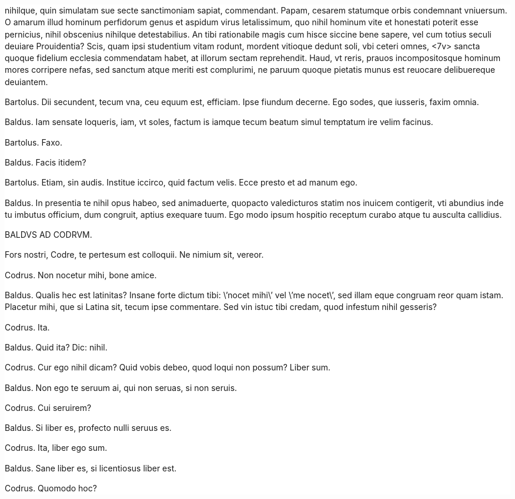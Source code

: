 nihilque, quin simulatam sue secte sanctimoniam sapiat, commendant.
Papam, cesarem statumque orbis condemnant vniuersum. O amarum illud
hominum perfidorum genus et aspidum virus letalissimum, quo nihil
hominum vite et honestati poterit esse pernicius, nihil obscenius
nihilque detestabilius. An tibi rationabile magis cum hisce siccine bene
sapere, vel cum totius seculi deuiare Prouidentia? Scis, quam ipsi
studentium vitam rodunt, mordent vitioque dedunt soli, vbi ceteri omnes,
\<7v\> sancta quoque fidelium ecclesia commendatam habet, at illorum
sectam reprehendit. Haud, vt reris, prauos incompositosque hominum mores
corripere nefas, sed sanctum atque meriti est complurimi, ne paruum
quoque pietatis munus est reuocare delibuereque deuiantem.

Bartolus. Dii secundent, tecum vna, ceu equum est, efficiam. Ipse
fiundum decerne. Ego sodes, que iusseris, faxim omnia.

Baldus. Iam sensate loqueris, iam, vt soles, factum is iamque tecum
beatum simul temptatum ire velim facinus.

Bartolus. Faxo.

Baldus. Facis itidem?

Bartolus. Etiam, sin audis. Institue iccirco, quid factum velis. Ecce
presto et ad manum ego.

Baldus. In presentia te nihil opus habeo, sed animaduerte, quopacto
valedicturos statim nos inuicem contigerit, vti abundius inde tu imbutus
officium, dum congruit, aptius exequare tuum. Ego modo ipsum hospitio
receptum curabo atque tu ausculta callidius.

BALDVS AD CODRVM.

Fors nostri, Codre, te pertesum est colloquii. Ne nimium sit, vereor.

Codrus. Non nocetur mihi, bone amice.

Baldus. Qualis hec est latinitas? Insane forte dictum tibi: \’nocet
mihi\’ vel \’me nocet\’, sed illam eque congruam reor quam istam.
Placetur mihi, que si Latina sit, tecum ipse commentare. Sed vin istuc
tibi credam, quod infestum nihil gesseris?

Codrus. Ita.

Baldus. Quid ita? Dic: nihil.

Codrus. Cur ego nihil dicam? Quid vobis debeo, quod loqui non possum?
Liber sum.

Baldus. Non ego te seruum ai, qui non seruas, si non seruis.

Codrus. Cui seruirem?

Baldus. Si liber es, profecto nulli seruus es.

Codrus. Ita, liber ego sum.

Baldus. Sane liber es, si licentiosus liber est.

Codrus. Quomodo hoc?
